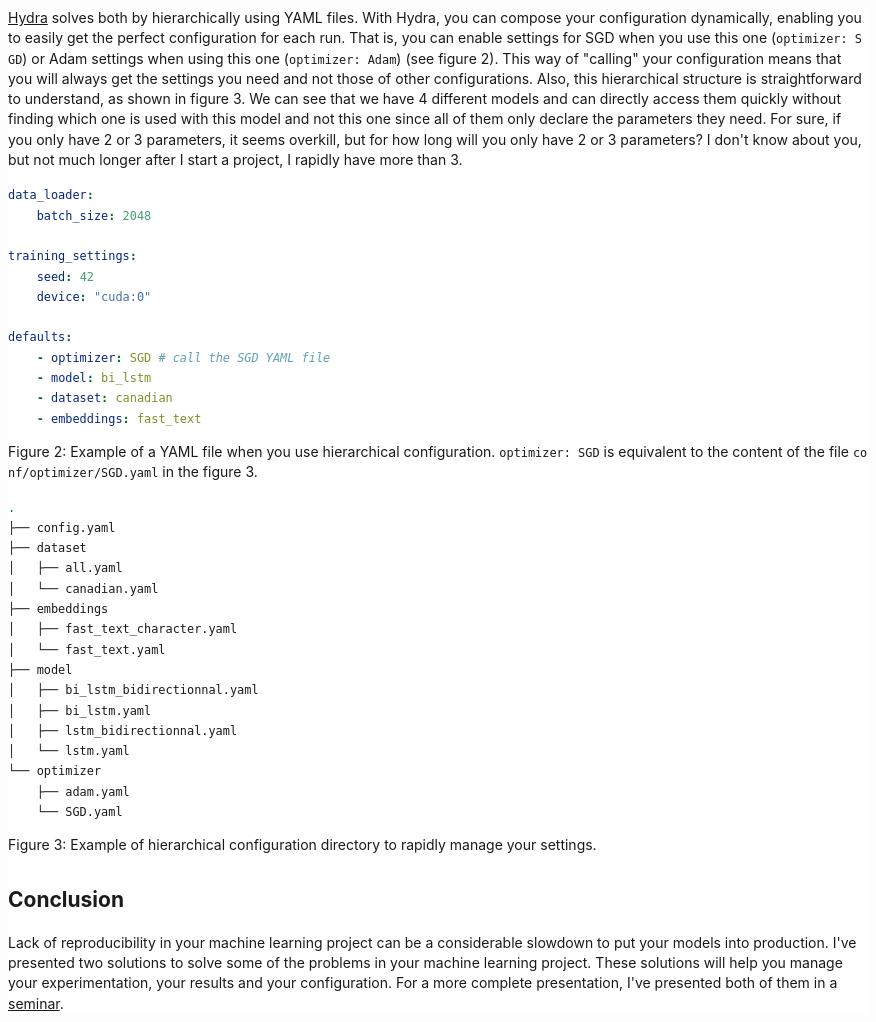 [Hydra](https://hydra.cc/) solves both by hierarchically using YAML files. With Hydra, you can compose your configuration dynamically, enabling you to easily get the perfect configuration for each run. That is, you can enable settings for SGD when you use this one (`optimizer: SGD`) or Adam settings when using this one (`optimizer: Adam`) (see figure 2). This way of "calling" your configuration means that you will always get the settings you need and not those of other configurations. Also, this hierarchical structure is straightforward to understand, as shown in figure 3. We can see that we have 4 different models and can directly access them quickly without finding which one is used with this model and not this one since all of them only declare the parameters they need. For sure, if you only have 2 or 3 parameters, it seems overkill, but for how long will you only have 2 or 3 parameters? I don't know about you, but not much longer after I start a project, I rapidly have more than 3.

``` yaml
data_loader:
    batch_size: 2048

training_settings:
    seed: 42
    device: "cuda:0"

defaults:
    - optimizer: SGD # call the SGD YAML file
    - model: bi_lstm
    - dataset: canadian
    - embeddings: fast_text
```
Figure 2:  Example of a YAML file when you use hierarchical configuration. `optimizer: SGD` is equivalent to the content of the file `conf/optimizer/SGD.yaml` in the figure 3.

``` sh
.
├── config.yaml
├── dataset
│   ├── all.yaml
│   └── canadian.yaml
├── embeddings
│   ├── fast_text_character.yaml
│   └── fast_text.yaml
├── model
│   ├── bi_lstm_bidirectionnal.yaml
│   ├── bi_lstm.yaml
│   ├── lstm_bidirectionnal.yaml
│   └── lstm.yaml
└── optimizer
    ├── adam.yaml
    └── SGD.yaml
```
Figure 3:  Example of hierarchical configuration directory to rapidly manage your settings.

## Conclusion
Lack of reproducibility in your machine learning project can be a considerable slowdown to put your models into production. I've presented two solutions to solve some of the problems in your machine learning project. These solutions will help you manage your experimentation, your results and your configuration. For a more complete presentation, I've presented both of them in a [seminar](https://davebulaval.github.io/gestion-configuration-resultats/).
